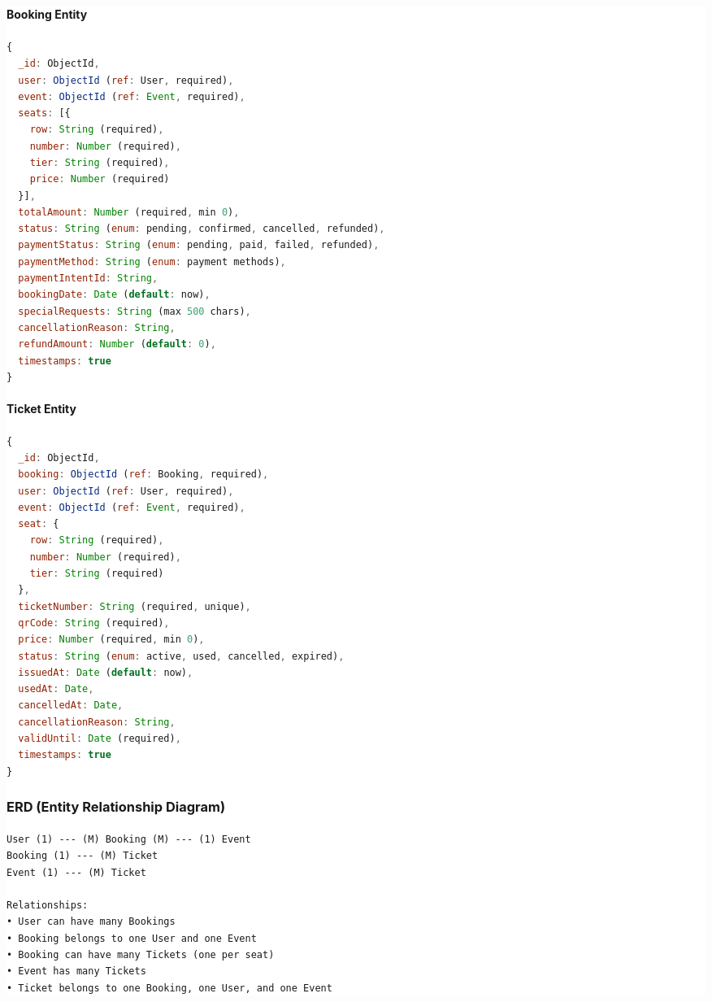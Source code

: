 #### Booking Entity
```javascript
{
  _id: ObjectId,
  user: ObjectId (ref: User, required),
  event: ObjectId (ref: Event, required),
  seats: [{
    row: String (required),
    number: Number (required),
    tier: String (required),
    price: Number (required)
  }],
  totalAmount: Number (required, min 0),
  status: String (enum: pending, confirmed, cancelled, refunded),
  paymentStatus: String (enum: pending, paid, failed, refunded),
  paymentMethod: String (enum: payment methods),
  paymentIntentId: String,
  bookingDate: Date (default: now),
  specialRequests: String (max 500 chars),
  cancellationReason: String,
  refundAmount: Number (default: 0),
  timestamps: true
}
```

#### Ticket Entity
```javascript
{
  _id: ObjectId,
  booking: ObjectId (ref: Booking, required),
  user: ObjectId (ref: User, required),
  event: ObjectId (ref: Event, required),
  seat: {
    row: String (required),
    number: Number (required),
    tier: String (required)
  },
  ticketNumber: String (required, unique),
  qrCode: String (required),
  price: Number (required, min 0),
  status: String (enum: active, used, cancelled, expired),
  issuedAt: Date (default: now),
  usedAt: Date,
  cancelledAt: Date,
  cancellationReason: String,
  validUntil: Date (required),
  timestamps: true
}
```

### ERD (Entity Relationship Diagram)
```
User (1) --- (M) Booking (M) --- (1) Event
Booking (1) --- (M) Ticket
Event (1) --- (M) Ticket

Relationships:
• User can have many Bookings
• Booking belongs to one User and one Event
• Booking can have many Tickets (one per seat)
• Event has many Tickets
• Ticket belongs to one Booking, one User, and one Event
```
